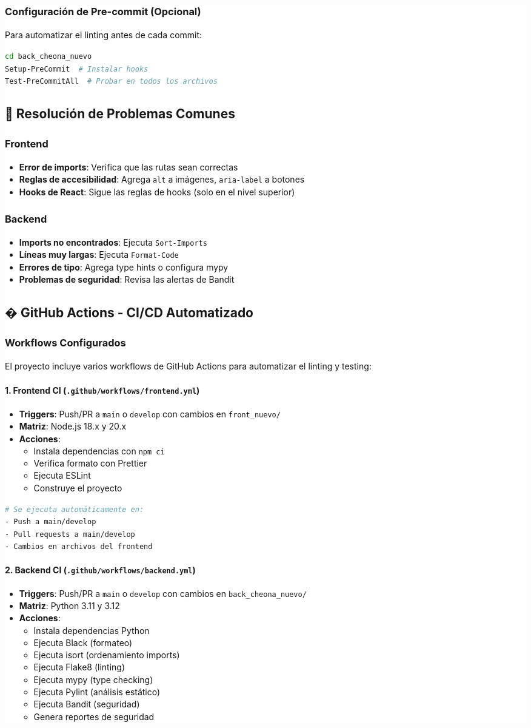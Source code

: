 ### Configuración de Pre-commit (Opcional)

Para automatizar el linting antes de cada commit:

```bash
cd back_cheona_nuevo
Setup-PreCommit  # Instalar hooks
Test-PreCommitAll  # Probar en todos los archivos
```

## 🎯 Resolución de Problemas Comunes

### Frontend

- **Error de imports**: Verifica que las rutas sean correctas
- **Reglas de accesibilidad**: Agrega `alt` a imágenes, `aria-label` a botones
- **Hooks de React**: Sigue las reglas de hooks (solo en el nivel superior)

### Backend

- **Imports no encontrados**: Ejecuta `Sort-Imports`
- **Líneas muy largas**: Ejecuta `Format-Code`
- **Errores de tipo**: Agrega type hints o configura mypy
- **Problemas de seguridad**: Revisa las alertas de Bandit

## � GitHub Actions - CI/CD Automatizado

### Workflows Configurados

El proyecto incluye varios workflows de GitHub Actions para automatizar el linting y testing:

#### 1. **Frontend CI** (`.github/workflows/frontend.yml`)
- **Triggers**: Push/PR a `main` o `develop` con cambios en `front_nuevo/`
- **Matriz**: Node.js 18.x y 20.x
- **Acciones**:
  - Instala dependencias con `npm ci`
  - Verifica formato con Prettier
  - Ejecuta ESLint
  - Construye el proyecto

```bash
# Se ejecuta automáticamente en:
- Push a main/develop
- Pull requests a main/develop
- Cambios en archivos del frontend
```

#### 2. **Backend CI** (`.github/workflows/backend.yml`)
- **Triggers**: Push/PR a `main` o `develop` con cambios en `back_cheona_nuevo/`
- **Matriz**: Python 3.11 y 3.12
- **Acciones**:
  - Instala dependencias Python
  - Ejecuta Black (formateo)
  - Ejecuta isort (ordenamiento imports)
  - Ejecuta Flake8 (linting)
  - Ejecuta mypy (type checking)
  - Ejecuta Pylint (análisis estático)
  - Ejecuta Bandit (seguridad)
  - Genera reportes de seguridad
